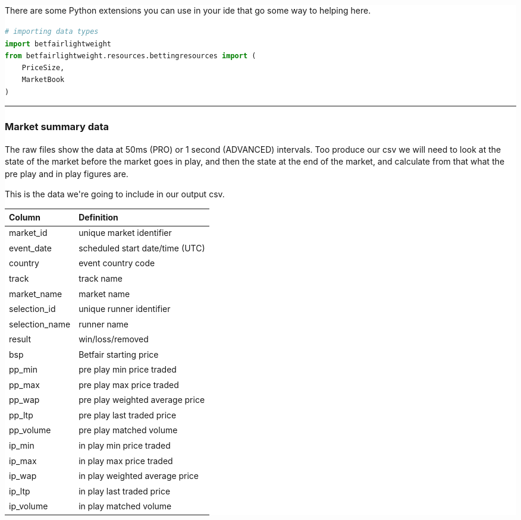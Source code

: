 There are some Python extensions you can use in your ide that go some way to helping here. 

``` Python
# importing data types
import betfairlightweight
from betfairlightweight.resources.bettingresources import (
    PriceSize,
    MarketBook
)
```

---
### Market summary data 

The raw files show the data at 50ms (PRO) or 1 second (ADVANCED) intervals. Too produce our csv we will need to look at the state of the market before the market goes in play, and then the state at the end of the market, and calculate from that what the pre play and in play figures are. 

This is the data we're going to include in our output csv.

|**Column**     |**Definition**    
|:------------  |:---------------       
|market_id      |unique market identifier   
|event_date     |scheduled start date/time (UTC)
|country        |event country code
|track          |track name
|market_name    |market name
|selection_id   |unique runner identifier
|selection_name |runner name
|result         |win/loss/removed
|bsp            |Betfair starting price
|pp_min         |pre play min price traded
|pp_max         |pre play max price traded
|pp_wap         |pre play weighted average price
|pp_ltp         |pre play last traded price
|pp_volume      |pre play matched volume
|ip_min         |in play min price traded
|ip_max         |in play max price traded
|ip_wap         |in play weighted average price
|ip_ltp         |in play last traded price
|ip_volume      |in play matched volume
